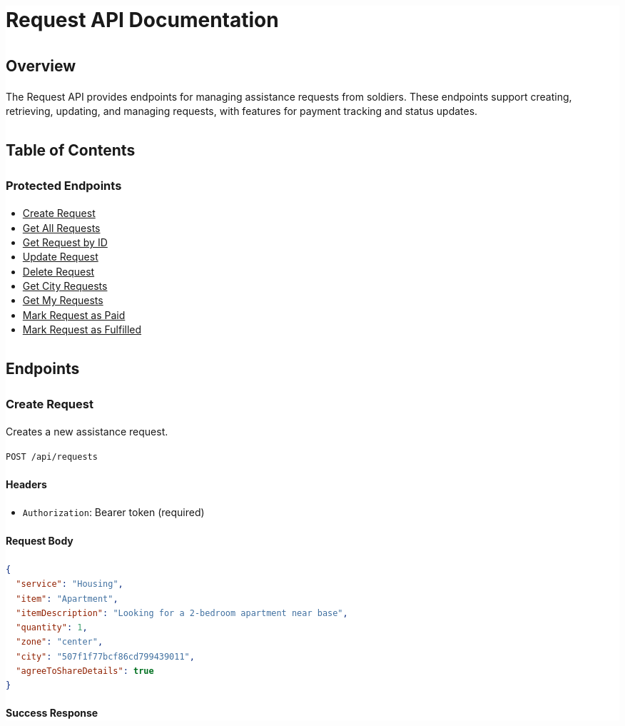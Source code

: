 # Request API Documentation

## Overview

The Request API provides endpoints for managing assistance requests from soldiers. These endpoints support creating, retrieving, updating, and managing requests, with features for payment tracking and status updates.

## Table of Contents

### Protected Endpoints

- [Create Request](#create-request)
- [Get All Requests](#get-all-requests)
- [Get Request by ID](#get-request-by-id)
- [Update Request](#update-request)
- [Delete Request](#delete-request)
- [Get City Requests](#get-city-requests)
- [Get My Requests](#get-my-requests)
- [Mark Request as Paid](#mark-request-as-paid)
- [Mark Request as Fulfilled](#mark-request-as-fulfilled)

## Endpoints

### Create Request

Creates a new assistance request.

```
POST /api/requests
```

#### Headers

- `Authorization`: Bearer token (required)

#### Request Body

```json
{
  "service": "Housing",
  "item": "Apartment",
  "itemDescription": "Looking for a 2-bedroom apartment near base",
  "quantity": 1,
  "zone": "center",
  "city": "507f1f77bcf86cd799439011",
  "agreeToShareDetails": true
}
```

#### Success Response
